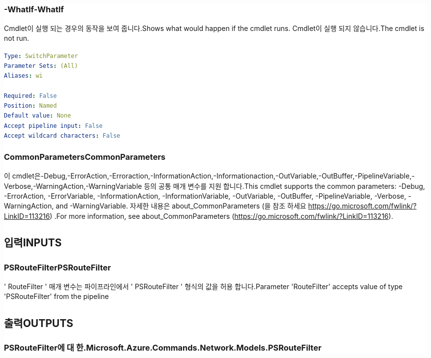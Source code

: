 ### <span data-ttu-id="21e7a-129">-WhatIf</span><span class="sxs-lookup"><span data-stu-id="21e7a-129">-WhatIf</span></span>
<span data-ttu-id="21e7a-130">Cmdlet이 실행 되는 경우의 동작을 보여 줍니다.</span><span class="sxs-lookup"><span data-stu-id="21e7a-130">Shows what would happen if the cmdlet runs.</span></span> <span data-ttu-id="21e7a-131">Cmdlet이 실행 되지 않습니다.</span><span class="sxs-lookup"><span data-stu-id="21e7a-131">The cmdlet is not run.</span></span>

```yaml
Type: SwitchParameter
Parameter Sets: (All)
Aliases: wi

Required: False
Position: Named
Default value: None
Accept pipeline input: False
Accept wildcard characters: False
```

### <span data-ttu-id="21e7a-132">CommonParameters</span><span class="sxs-lookup"><span data-stu-id="21e7a-132">CommonParameters</span></span>
<span data-ttu-id="21e7a-133">이 cmdlet은-Debug,-ErrorAction,-Erroraction,-InformationAction,-Informationaction,-OutVariable,-OutBuffer,-PipelineVariable,-Verbose,-WarningAction,-WarningVariable 등의 공통 매개 변수를 지원 합니다.</span><span class="sxs-lookup"><span data-stu-id="21e7a-133">This cmdlet supports the common parameters: -Debug, -ErrorAction, -ErrorVariable, -InformationAction, -InformationVariable, -OutVariable, -OutBuffer, -PipelineVariable, -Verbose, -WarningAction, and -WarningVariable.</span></span> <span data-ttu-id="21e7a-134">자세한 내용은 about_CommonParameters (을 참조 하세요 https://go.microsoft.com/fwlink/?LinkID=113216) .</span><span class="sxs-lookup"><span data-stu-id="21e7a-134">For more information, see about_CommonParameters (https://go.microsoft.com/fwlink/?LinkID=113216).</span></span>

## <span data-ttu-id="21e7a-135">입력</span><span class="sxs-lookup"><span data-stu-id="21e7a-135">INPUTS</span></span>

### <span data-ttu-id="21e7a-136">PSRouteFilter</span><span class="sxs-lookup"><span data-stu-id="21e7a-136">PSRouteFilter</span></span>
<span data-ttu-id="21e7a-137">' RouteFilter ' 매개 변수는 파이프라인에서 ' PSRouteFilter ' 형식의 값을 허용 합니다.</span><span class="sxs-lookup"><span data-stu-id="21e7a-137">Parameter 'RouteFilter' accepts value of type 'PSRouteFilter' from the pipeline</span></span>

## <span data-ttu-id="21e7a-138">출력</span><span class="sxs-lookup"><span data-stu-id="21e7a-138">OUTPUTS</span></span>

### <span data-ttu-id="21e7a-139">PSRouteFilter에 대 한.</span><span class="sxs-lookup"><span data-stu-id="21e7a-139">Microsoft.Azure.Commands.Network.Models.PSRouteFilter</span></span>
